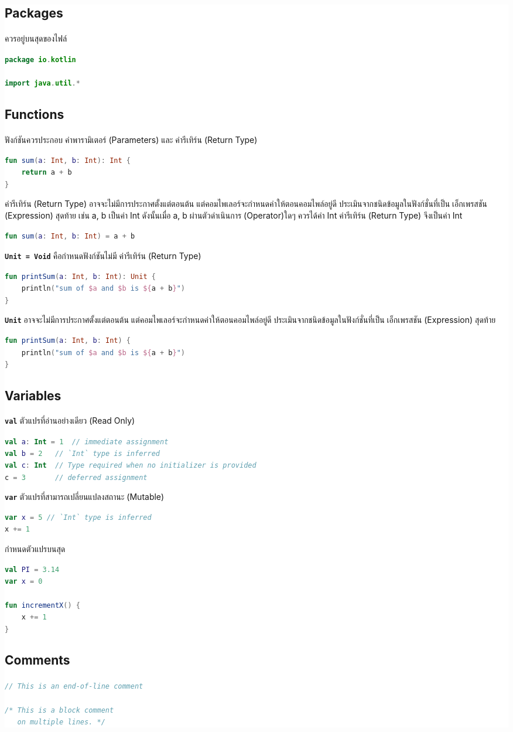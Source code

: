 ## Packages
ควรอยู่บนสุดของไฟล์
```kotlin
package io.kotlin

import java.util.*
```
## Functions
ฟังก์ชันควรประกอบ ค่าพารามิเตอร์ (Parameters) และ ค่ารีเทิร์น (Return Type)
```kotlin
fun sum(a: Int, b: Int): Int {
    return a + b
}
```
ค่ารีเทิร์น (Return Type) อาจจะไม่มีการประกาศตั้งแต่ตอนต้น แต่คอมไพเลอร์จะกำหนดค่าให้ตอนคอมไพล์อยู่ดี ประเมินจากชนิดข้อมูลในฟังก์ชั่นที่เป็น 
เอ็กเพรสชัน (Expression) สุดท้าย เช่น a, b เป็นค่า Int ดังนั้นเมื่อ a, b ผ่านตัวดำเนินการ (Operator)ใดๆ ควรได้ค่า Int ค่ารีเทิร์น (Return Type) จึงเป็นค่า Int
```kotlin
fun sum(a: Int, b: Int) = a + b
```
**`Unit = Void`** คือกำหนดฟังก์ชันไม่มี ค่ารีเทิร์น (Return Type)
```kotlin
fun printSum(a: Int, b: Int): Unit {
    println("sum of $a and $b is ${a + b}")
}
```
**`Unit`** อาจจะไม่มีการประกาศตั้งแต่ตอนต้น แต่คอมไพเลอร์จะกำหนดค่าให้ตอนคอมไพล์อยู่ดี ประเมินจากชนิดข้อมูลในฟังก์ชั่นที่เป็น 
เอ็กเพรสชัน (Expression) สุดท้าย
```kotlin
fun printSum(a: Int, b: Int) {
    println("sum of $a and $b is ${a + b}")
}
```
## Variables
**`val`** ตัวแปรที่อ่านอย่างเดียว (Read Only)
```kotlin
val a: Int = 1  // immediate assignment
val b = 2   // `Int` type is inferred
val c: Int  // Type required when no initializer is provided
c = 3       // deferred assignment
```
**`var`** ตัวแปรที่สามารถเปลี่ยนแปลงสถานะ (Mutable)
```kotlin
var x = 5 // `Int` type is inferred
x += 1
```
กำหนดตัวแปรบนสุด
```kotlin
val PI = 3.14
var x = 0

fun incrementX() { 
    x += 1 
}
```
## Comments
```kotlin
// This is an end-of-line comment

/* This is a block comment
   on multiple lines. */
```